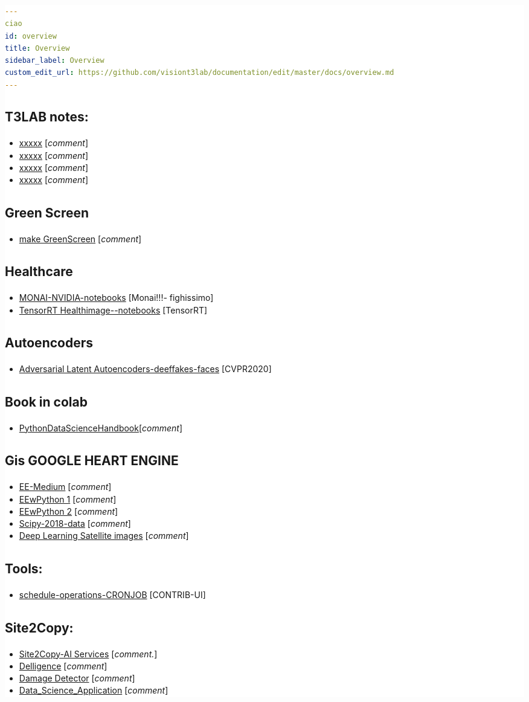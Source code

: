 ```yaml
---
ciao
id: overview
title: Overview
sidebar_label: Overview
custom_edit_url: https://github.com/visiont3lab/documentation/edit/master/docs/overview.md
---
```


## T3LAB notes:
- [xxxxx](https://site) [_comment_]  
- [xxxxx](https://site) [_comment_]  
- [xxxxx](https://site) [_comment_]  
- [xxxxx](https://site) [_comment_]  

## Green Screen
- [make GreenScreen](https://www.catalyzex.com/paper/arxiv:2004.00626) [_comment_]  

## Healthcare
- [MONAI-NVIDIA-notebooks](https://github.com/Project-MONAI/MONAI/tree/master/examples/notebooks) [Monai!!!- fighissimo]  
- [TensorRT Healthimage--notebooks](https://devblogs.nvidia.com/speeding-up-deep-learning-inference-using-tensorrt/?ncid=so-link-70994) [TensorRT]  

## Autoencoders
- [ Adversarial Latent Autoencoders-deeffakes-faces](https://github.com/podgorskiy/ALAE) [CVPR2020] 

## Book in colab
- [PythonDataScienceHandbook](https://colab.research.google.com/github/jakevdp/PythonDataScienceHandbook/blob/master/notebooks/Index.ipynb)[_comment_]  

## Gis GOOGLE HEART ENGINE
- [EE-Medium](https://medium.com/google-earth/down-to-earth-with-ai-platform-7bc363abf4fa) [_comment_]  
- [EEwPython 1](https://colab.research.google.com/github/csaybar/EEwPython/blob/master/index.ipynb#scrollTo=sawLOXhjfkNF) [_comment_]  
- [EEwPython 2](https://colab.research.google.com/github/csaybar/EEwPython/blob/master/cmip5.ipynb#scrollTo=glND7gZSBa7n) [_comment_]  
- [Scipy-2018-data](https://github.com/sid321axn/scipy2018-geospatial-data) [_comment_]  
- [Deep Learning Satellite images](https://github.com/robmarkcole/satellite-image-deep-learning) [_comment_]  

## Tools:
- [schedule-operations-CRONJOB](https://github.com/alseambusher/crontab-ui) [CONTRIB-UI]  

## Site2Copy:
- [Site2Copy-AI Services](https://datalabs.optisolbusiness.com/datalabs-vision-analytics/?fbclid=IwAR3A5UDVPeRSh4d1rke-kY-2cFcFGMG99UW_xqdqvLKMVpQKe3vCx25iSCE) [_comment._]  
- [Delligence](https://delligence.ai/index.html) [_comment_]  
- [Damage Detector](https://github.com/nicolasmetallo/car-damage-detector) [_comment_]  
- [Data_Science_Application](https://techvidvan.com/tutorials/data-science-applications/) [_comment_]  
